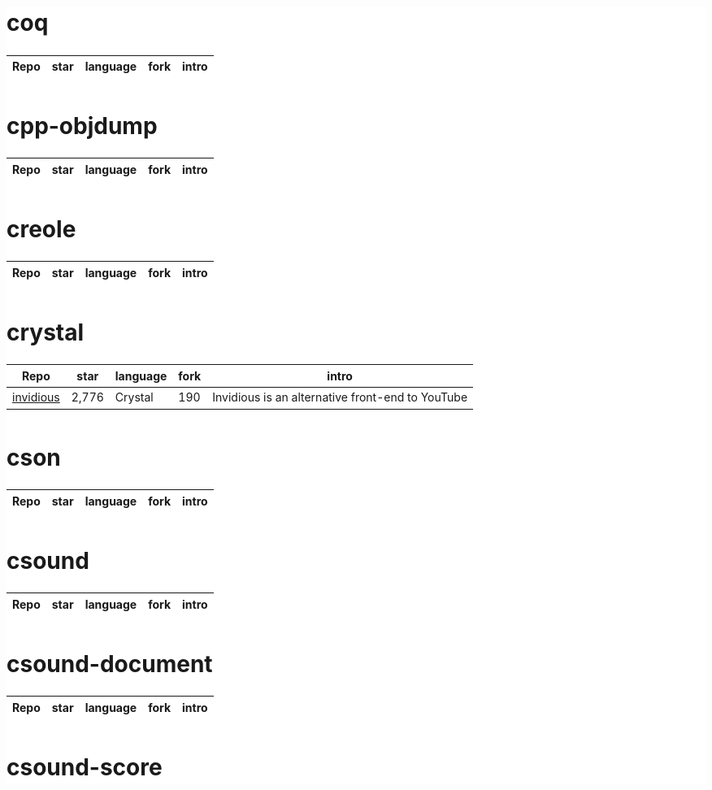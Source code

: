 
# coq

Repo|star|language|fork|intro
-|-|-|-|-



# cpp-objdump

Repo|star|language|fork|intro
-|-|-|-|-



# creole

Repo|star|language|fork|intro
-|-|-|-|-



# crystal

Repo|star|language|fork|intro
-|-|-|-|-
[invidious](https://github.com/omarroth/invidious)|2,776|Crystal|190|Invidious is an alternative front-end to YouTube


# cson

Repo|star|language|fork|intro
-|-|-|-|-



# csound

Repo|star|language|fork|intro
-|-|-|-|-



# csound-document

Repo|star|language|fork|intro
-|-|-|-|-



# csound-score
